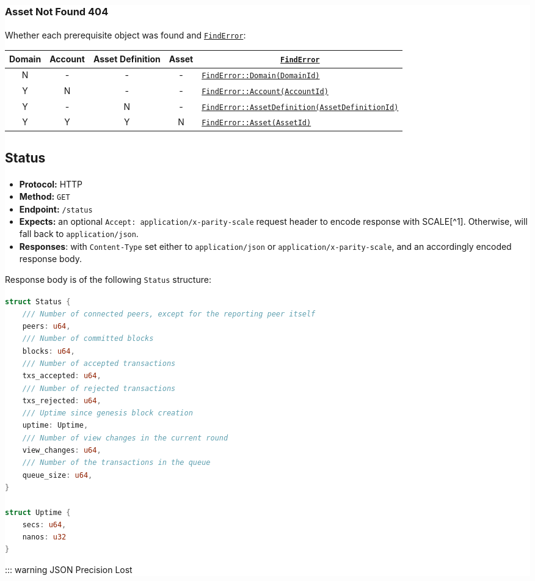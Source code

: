 ### Asset Not Found 404

Whether each prerequisite object was found and [`FindError`](/api/data-model-schema#finderror):

| Domain | Account | Asset Definition | Asset | [`FindError`](/api/data-model-schema#finderror)                                     |
| :----: | :-----: | :--------------: | :---: | ----------------------------------------------------------------------------------- |
|   N    |    -    |        -         |   -   | [`FindError::Domain(DomainId)`](/api/data-model-schema#finderror)                   |
|   Y    |    N    |        -         |   -   | [`FindError::Account(AccountId)`](/api/data-model-schema#finderror)                 |
|   Y    |    -    |        N         |   -   | [`FindError::AssetDefinition(AssetDefinitionId)`](/api/data-model-schema#finderror) |
|   Y    |    Y    |        Y         |   N   | [`FindError::Asset(AssetId)`](/api/data-model-schema#finderror)                     |

## Status

- **Protocol:** HTTP
- **Method:** `GET`
- **Endpoint:** `/status`
- **Expects:** an optional `Accept: application/x-parity-scale` request header to encode response with SCALE[^1].
  Otherwise, will fall back to `application/json`.
- **Responses**: with `Content-Type` set either to `application/json` or `application/x-parity-scale`, and an
  accordingly encoded response body.

Response body is of the following `Status` structure:

```rust
struct Status {
    /// Number of connected peers, except for the reporting peer itself
    peers: u64,
    /// Number of committed blocks
    blocks: u64,
    /// Number of accepted transactions
    txs_accepted: u64,
    /// Number of rejected transactions
    txs_rejected: u64,
    /// Uptime since genesis block creation
    uptime: Uptime,
    /// Number of view changes in the current round
    view_changes: u64,
    /// Number of the transactions in the queue
    queue_size: u64,
}

struct Uptime {
    secs: u64,
    nanos: u32
}
```


::: warning JSON Precision Lost
